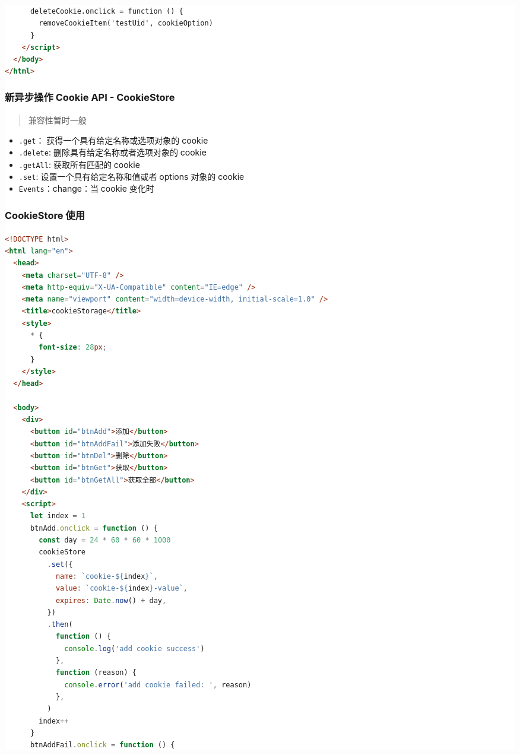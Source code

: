 ```html
      deleteCookie.onclick = function () {
        removeCookieItem('testUid', cookieOption)
      }
    </script>
  </body>
</html>
```

### 新异步操作 Cookie API - CookieStore

> 兼容性暂时一般

* `.get`： 获得一个具有给定名称或选项对象的 cookie
* `.delete`: 删除具有给定名称或者选项对象的 cookie 
* `.getAll`: 获取所有匹配的 cookie 
* `.set`: 设置一个具有给定名称和值或者 options 对象的 cookie 
* `Events`：change：当 cookie 变化时

### CookieStore 使用

```html
<!DOCTYPE html>
<html lang="en">
  <head>
    <meta charset="UTF-8" />
    <meta http-equiv="X-UA-Compatible" content="IE=edge" />
    <meta name="viewport" content="width=device-width, initial-scale=1.0" />
    <title>cookieStorage</title>
    <style>
      * {
        font-size: 28px;
      }
    </style>
  </head>

  <body>
    <div>
      <button id="btnAdd">添加</button>
      <button id="btnAddFail">添加失败</button>
      <button id="btnDel">删除</button>
      <button id="btnGet">获取</button>
      <button id="btnGetAll">获取全部</button>
    </div>
    <script>
      let index = 1
      btnAdd.onclick = function () {
        const day = 24 * 60 * 60 * 1000
        cookieStore
          .set({
            name: `cookie-${index}`,
            value: `cookie-${index}-value`,
            expires: Date.now() + day,
          })
          .then(
            function () {
              console.log('add cookie success')
            },
            function (reason) {
              console.error('add cookie failed: ', reason)
            },
          )
        index++
      }
      btnAddFail.onclick = function () {
```